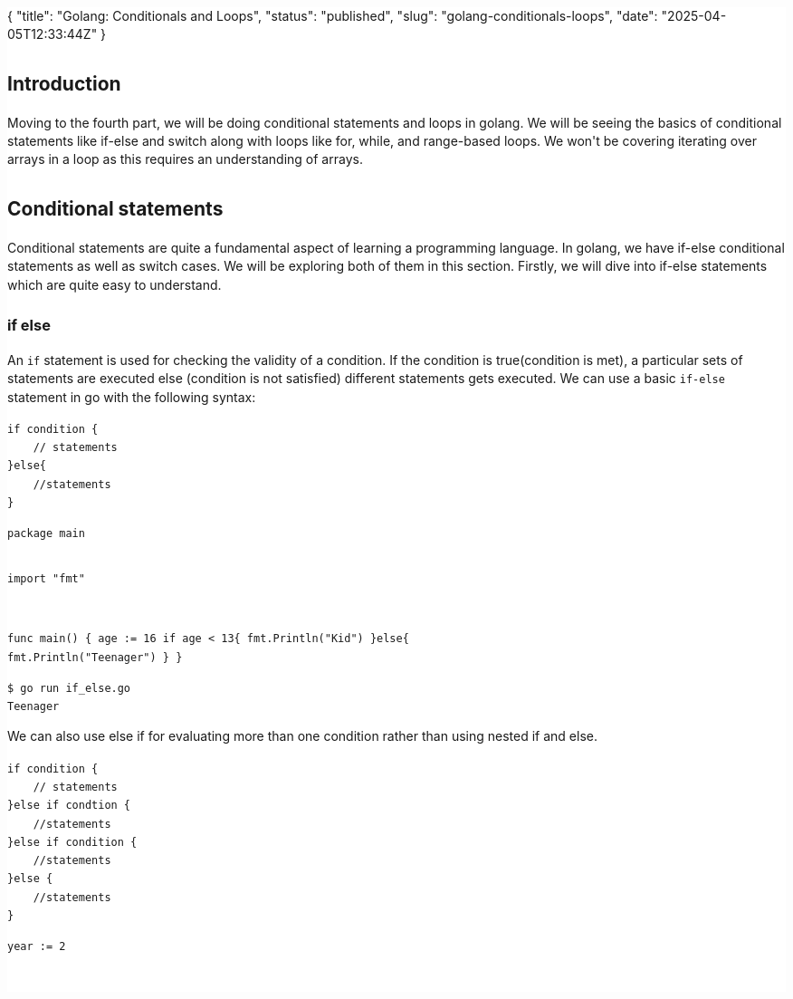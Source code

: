 {
  "title": "Golang: Conditionals and Loops",
  "status": "published",
  "slug": "golang-conditionals-loops",
  "date": "2025-04-05T12:33:44Z"
}

<h2>Introduction</h2>
<p>Moving to the fourth part, we will be doing conditional statements and loops in golang. We will be seeing the basics of conditional statements like if-else and switch along with loops like for, while, and range-based loops. We won't be covering iterating over arrays in a loop as this requires an understanding of arrays.</p>
<h2>Conditional statements</h2>
<p>Conditional statements are quite a fundamental aspect of learning a programming language. In golang, we have if-else conditional statements as well as switch cases. We will be exploring both of them in this section. Firstly, we will dive into if-else statements which are quite easy to understand.</p>
<h3>if else</h3>
<p>An <code>if</code> statement is used for checking the validity of a condition. If the condition is true(condition is met), a particular sets of statements are executed else (condition is not satisfied) different statements gets executed. We can use a basic <code>if-else</code> statement in go with the following syntax:</p>
<pre><code class="language-go">if condition {
    // statements
}else{
    //statements
}
</code></pre>
<pre><code class="language-go">package main

import &quot;fmt&quot;

func main() {
    age := 16
    if age &lt; 13{
        fmt.Println(&quot;Kid&quot;)
    }else{
        fmt.Println(&quot;Teenager&quot;)
    }
}
</code></pre>
<pre><code>$ go run if_else.go
Teenager
</code></pre>
<p>We can also use else if for evaluating more than one condition rather than using nested if and else.</p>
<pre><code class="language-go">if condition {
    // statements
}else if condtion {
    //statements
}else if condition {
    //statements
}else {
    //statements
}
</code></pre>
<pre><code class="language-go">year := 2
